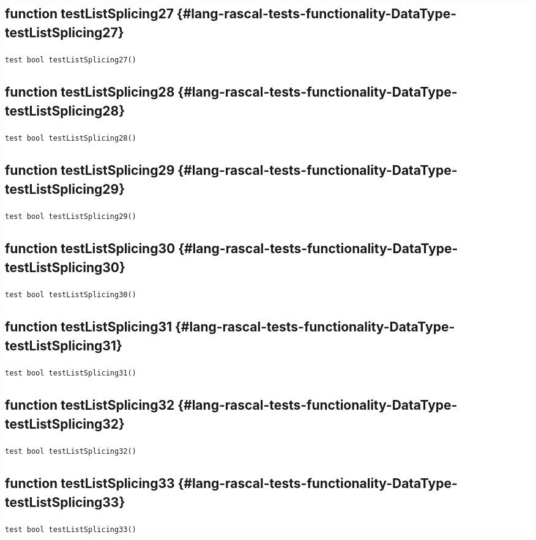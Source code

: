 ## function testListSplicing27 {#lang-rascal-tests-functionality-DataType-testListSplicing27}

```rascal
test bool testListSplicing27()

```

## function testListSplicing28 {#lang-rascal-tests-functionality-DataType-testListSplicing28}

```rascal
test bool testListSplicing28()

```

## function testListSplicing29 {#lang-rascal-tests-functionality-DataType-testListSplicing29}

```rascal
test bool testListSplicing29()

```

## function testListSplicing30 {#lang-rascal-tests-functionality-DataType-testListSplicing30}

```rascal
test bool testListSplicing30()

```

## function testListSplicing31 {#lang-rascal-tests-functionality-DataType-testListSplicing31}

```rascal
test bool testListSplicing31()

```

## function testListSplicing32 {#lang-rascal-tests-functionality-DataType-testListSplicing32}

```rascal
test bool testListSplicing32()

```

## function testListSplicing33 {#lang-rascal-tests-functionality-DataType-testListSplicing33}

```rascal
test bool testListSplicing33()

```
